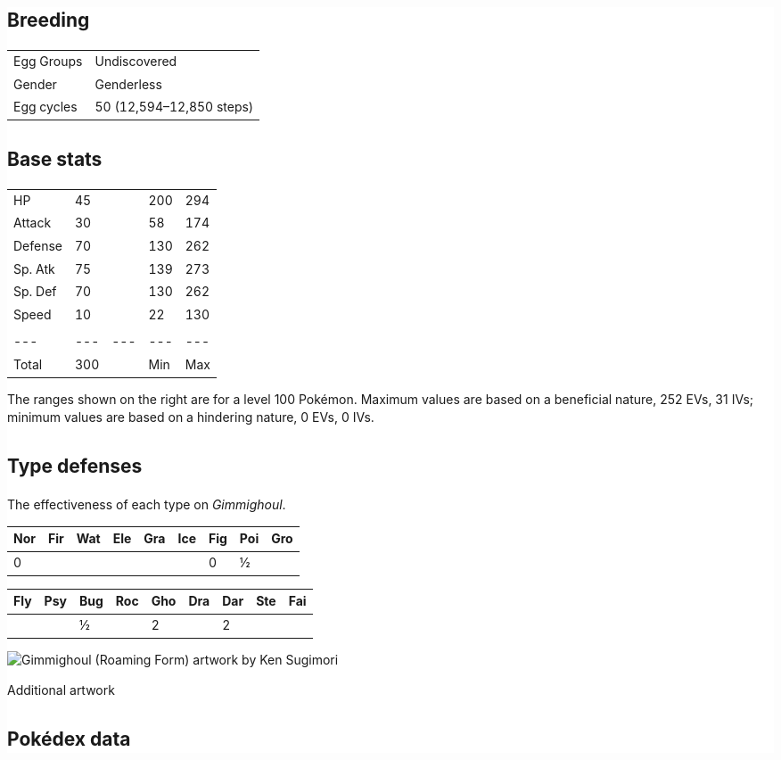 Breeding
--------

|  |  |
| --- | --- |
| Egg Groups | Undiscovered |
| Gender | Genderless |
| Egg cycles | 50 (12,594–12,850 steps) |

Base stats
----------

|  |  |  |  |  |
| --- | --- | --- | --- | --- |
| HP | 45 |  | 200 | 294 |
| Attack | 30 |  | 58 | 174 |
| Defense | 70 |  | 130 | 262 |
| Sp. Atk | 75 |  | 139 | 273 |
| Sp. Def | 70 |  | 130 | 262 |
| Speed | 10 |  | 22 | 130 |
|  |  |  |  |  |
| --- | --- | --- | --- | --- |
| Total | 300 |  | Min | Max |

The ranges shown on the right are for a level 100 Pokémon. Maximum values are based on a beneficial nature, 252 EVs, 31 IVs; minimum values are based on a hindering nature, 0 EVs, 0 IVs.

Type defenses
-------------

The effectiveness of each type on *Gimmighoul*.

| Nor | Fir | Wat | Ele | Gra | Ice | Fig | Poi | Gro |
| --- | --- | --- | --- | --- | --- | --- | --- | --- |
| 0 |  |  |  |  |  | 0 | ½ |  |

| Fly | Psy | Bug | Roc | Gho | Dra | Dar | Ste | Fai |
| --- | --- | --- | --- | --- | --- | --- | --- | --- |
|  |  | ½ |  | 2 |  | 2 |  |  |

![Gimmighoul (Roaming Form) artwork by Ken Sugimori](https://img.pokemondb.net/artwork/gimmighoul-roaming.jpg)

Additional artwork

Pokédex data
------------
